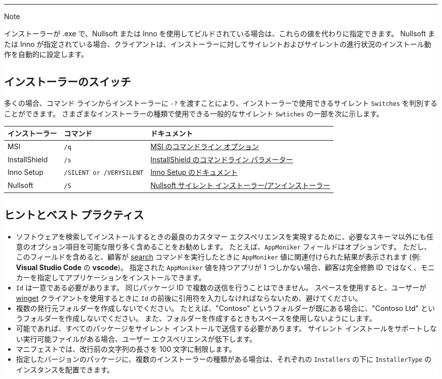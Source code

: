 * * *

> [!NOTE]
> インストーラーが .exe で、Nullsoft または Inno を使用してビルドされている場合は、これらの値を代わりに指定できます。 Nullsoft または Inno が指定されている場合、クライアントは、インストーラーに対してサイレントおよびサイレントの進行状況のインストール動作を自動的に設定します。

## <a name="installer-switches"></a>インストーラーのスイッチ

多くの場合、コマンド ラインからインストーラーに `-?` を渡すことにより、インストーラーで使用できるサイレント `Switches` を判別することができます。 さまざまなインストーラーの種類で使用できる一般的なサイレント `Swtiches` の一部を次に示します。

| インストーラー | コマンド  | ドキュメント |  
| :--- | :-- | :--- |  
| MSI | `/q` | [MSI のコマンドライン オプション](https://docs.microsoft.com/windows/win32/msi/command-line-options) |
| InstallShield | `/s`  | [InstallShield のコマンドライン パラメーター](https://docs.flexera.com/installshield19helplib/helplibrary/IHelpSetup_EXECmdLine.htm) |
| Inno Setup | `/SILENT or /VERYSILENT` | [Inno Setup のドキュメント](https://jrsoftware.org/ishelp/) |
| Nullsoft | `/S` | [Nullsoft サイレント インストーラー/アンインストーラー](https://nsis.sourceforge.io/Docs/Chapter4.html#silent) |

## <a name="tips-and-best-practices"></a>ヒントとベスト プラクティス

* ソフトウェアを検索してインストールするときの最良のカスタマー エクスペリエンスを実現するために、必要なスキーマ以外にも任意のオプション項目を可能な限り多く含めることをお勧めします。 たとえば、`AppMoniker` フィールドはオプションです。 ただし、このフィールドを含めると、顧客が [search](../winget/search.md) コマンドを実行したときに `AppMoniker` 値に関連付けられた結果が表示されます (例: **Visual Studio Code** の **vscode**)。 指定された `AppMoniker` 値を持つアプリが 1 つしかない場合、顧客は完全修飾 ID ではなく、モニカーを指定してアプリケーションをインストールできます。
* `Id` は一意である必要があります。 同じパッケージ ID で複数の送信を行うことはできません。 スペースを使用すると、ユーザーが [winget](../index.md) クライアントを使用するときに `Id` の前後に引用符を入力しなければならないため、避けてください。
* 複数の発行元フォルダーを作成しないでください。 たとえば、"Contoso" というフォルダーが既にある場合に、"Contoso Ltd" というフォルダーを作成しないでください。 また、フォルダーを作成するときもスペースを使用しないようにします。
* 可能であれば、すべてのパッケージをサイレント インストールで送信する必要があります。 サイレント インストールをサポートしない実行可能ファイルがある場合、ユーザー エクスペリエンスが低下します。
* マニフェストでは、改行前の文字列の長さを 100 文字に制限します。
* 指定したバージョンのパッケージに、複数のインストーラーの種類がある場合は、それぞれの `Installers` の下に `InstallerType` のインスタンスを配置できます。
